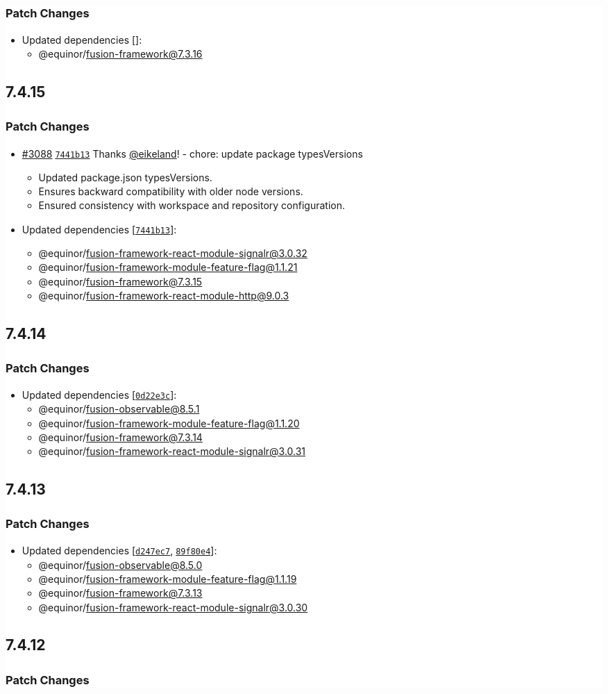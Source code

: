 ### Patch Changes

- Updated dependencies []:
  - @equinor/fusion-framework@7.3.16

## 7.4.15

### Patch Changes

- [#3088](https://github.com/equinor/fusion-framework/pull/3088) [`7441b13`](https://github.com/equinor/fusion-framework/commit/7441b13aa50dd7362d1629086a27b6b4e571575d) Thanks [@eikeland](https://github.com/eikeland)! - chore: update package typesVersions

  - Updated package.json typesVersions.
  - Ensures backward compatibility with older node versions.
  - Ensured consistency with workspace and repository configuration.

- Updated dependencies [[`7441b13`](https://github.com/equinor/fusion-framework/commit/7441b13aa50dd7362d1629086a27b6b4e571575d)]:
  - @equinor/fusion-framework-react-module-signalr@3.0.32
  - @equinor/fusion-framework-module-feature-flag@1.1.21
  - @equinor/fusion-framework@7.3.15
  - @equinor/fusion-framework-react-module-http@9.0.3

## 7.4.14

### Patch Changes

- Updated dependencies [[`0d22e3c`](https://github.com/equinor/fusion-framework/commit/0d22e3c486ab11c40f14fb1f11f0b718e7bf1593)]:
  - @equinor/fusion-observable@8.5.1
  - @equinor/fusion-framework-module-feature-flag@1.1.20
  - @equinor/fusion-framework@7.3.14
  - @equinor/fusion-framework-react-module-signalr@3.0.31

## 7.4.13

### Patch Changes

- Updated dependencies [[`d247ec7`](https://github.com/equinor/fusion-framework/commit/d247ec7482a4d5231657875f6c6733ce37df07c9), [`89f80e4`](https://github.com/equinor/fusion-framework/commit/89f80e41dac04e71518c7314cada86ecc835708d)]:
  - @equinor/fusion-observable@8.5.0
  - @equinor/fusion-framework-module-feature-flag@1.1.19
  - @equinor/fusion-framework@7.3.13
  - @equinor/fusion-framework-react-module-signalr@3.0.30

## 7.4.12

### Patch Changes
